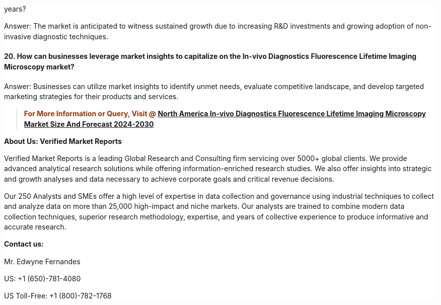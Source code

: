 years?</div><div></h4><p>Answer: The market is anticipated to witness sustained growth due to increasing R&D investments and growing adoption of non-invasive diagnostic techniques.</p><h4>20. How can businesses leverage market insights to capitalize on the In-vivo Diagnostics Fluorescence Lifetime Imaging Microscopy market?</div><div></h4><p>Answer: Businesses can utilize market insights to identify unmet needs, evaluate competitive landscape, and develop targeted marketing strategies for their products and services.</p></body></html></p><blockquote><p><span style="color: #993300;"><strong>For More Information or Query, Visit @ <a href="https://www.verifiedmarketreports.com/product/in-vivo-diagnostics-fluorescence-lifetime-imaging-microscopy-market/">North America In-vivo Diagnostics Fluorescence Lifetime Imaging Microscopy Market Size And Forecast 2024-2030</a></strong></span></p></blockquote><p><strong>About Us: Verified Market Reports</strong></p><p>Verified Market Reports is a leading Global Research and Consulting firm servicing over 5000+ global clients. We provide advanced analytical research solutions while offering information-enriched research studies. We also offer insights into strategic and growth analyses and data necessary to achieve corporate goals and critical revenue decisions.</p><p>Our 250 Analysts and SMEs offer a high level of expertise in data collection and governance using industrial techniques to collect and analyze data on more than 25,000 high-impact and niche markets. Our analysts are trained to combine modern data collection techniques, superior research methodology, expertise, and years of collective experience to produce informative and accurate research.</p><p><strong>Contact us:</strong></p><p>Mr. Edwyne Fernandes</p><p>US: +1 (650)-781-4080</p><p>US Toll-Free: +1 (800)-782-1768</p>
